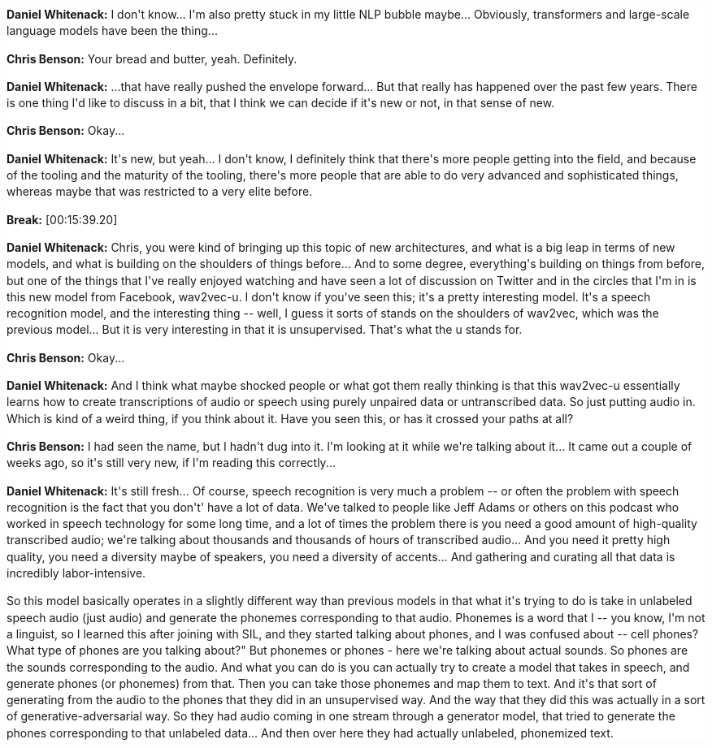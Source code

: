 **Daniel Whitenack:** I don't know... I'm also pretty stuck in my little NLP bubble maybe... Obviously, transformers and large-scale language models have been the thing...

**Chris Benson:** Your bread and butter, yeah. Definitely.

**Daniel Whitenack:** ...that have really pushed the envelope forward... But that really has happened over the past few years. There is one thing I'd like to discuss in a bit, that I think we can decide if it's new or not, in that sense of new.

**Chris Benson:** Okay...

**Daniel Whitenack:** It's new, but yeah... I don't know, I definitely think that there's more people getting into the field, and because of the tooling and the maturity of the tooling, there's more people that are able to do very advanced and sophisticated things, whereas maybe that was restricted to a very elite before.

**Break:** \[00:15:39.20\]

**Daniel Whitenack:** Chris, you were kind of bringing up this topic of new architectures, and what is a big leap in terms of new models, and what is building on the shoulders of things before... And to some degree, everything's building on things from before, but one of the things that I've really enjoyed watching and have seen a lot of discussion on Twitter and in the circles that I'm in is this new model from Facebook, wav2vec-u. I don't know if you've seen this; it's a pretty interesting model. It's a speech recognition model, and the interesting thing -- well, I guess it sorts of stands on the shoulders of wav2vec, which was the previous model... But it is very interesting in that it is unsupervised. That's what the u stands for.

**Chris Benson:** Okay...

**Daniel Whitenack:** And I think what maybe shocked people or what got them really thinking is that this wav2vec-u essentially learns how to create transcriptions of audio or speech using purely unpaired data or untranscribed data. So just putting audio in. Which is kind of a weird thing, if you think about it. Have you seen this, or has it crossed your paths at all?

**Chris Benson:** I had seen the name, but I hadn't dug into it. I'm looking at it while we're talking about it... It came out a couple of weeks ago, so it's still very new, if I'm reading this correctly...

**Daniel Whitenack:** It's still fresh... Of course, speech recognition is very much a problem -- or often the problem with speech recognition is the fact that you don't' have a lot of data. We've talked to people like Jeff Adams or others on this podcast who worked in speech technology for some long time, and a lot of times the problem there is you need a good amount of high-quality transcribed audio; we're talking about thousands and thousands of hours of transcribed audio... And you need it pretty high quality, you need a diversity maybe of speakers, you need a diversity of accents... And gathering and curating all that data is incredibly labor-intensive.

So this model basically operates in a slightly different way than previous models in that what it's trying to do is take in unlabeled speech audio (just audio) and generate the phonemes corresponding to that audio. Phonemes is a word that I -- you know, I'm not a linguist, so I learned this after joining with SIL, and they started talking about phones, and I was confused about -- cell phones? What type of phones are you talking about?" But phonemes or phones - here we're talking about actual sounds. So phones are the sounds corresponding to the audio. And what you can do is you can actually try to create a model that takes in speech, and generate phones (or phonemes) from that. Then you can take those phonemes and map them to text. And it's that sort of generating from the audio to the phones that they did in an unsupervised way. And the way that they did this was actually in a sort of generative-adversarial way. So they had audio coming in one stream through a generator model, that tried to generate the phones corresponding to that unlabeled data... And then over here they had actually unlabeled, phonemized text.
